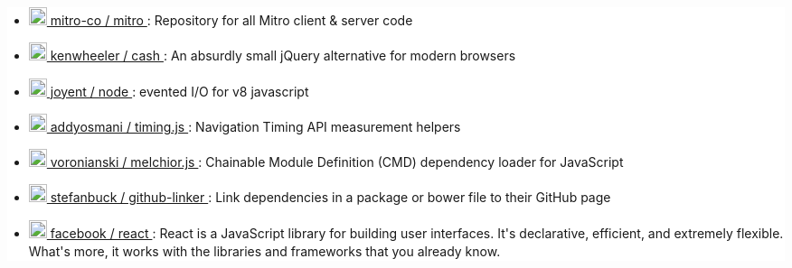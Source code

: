 * <img src='https://avatars3.githubusercontent.com/u/675151?v=2&s=40' height='20' width='20'>[
      mitro-co
      /
      mitro
](https://github.com/mitro-co/mitro): 
      Repository for all Mitro client & server code
    
* <img src='https://avatars0.githubusercontent.com/u/286616?v=2&s=40' height='20' width='20'>[
      kenwheeler
      /
      cash
](https://github.com/kenwheeler/cash): 
      An absurdly small jQuery alternative for modern browsers
    
* <img src='https://avatars0.githubusercontent.com/u/80?v=2&s=40' height='20' width='20'>[
      joyent
      /
      node
](https://github.com/joyent/node): 
      evented I/O for v8 javascript
    
* <img src='https://avatars3.githubusercontent.com/u/110953?v=2&s=40' height='20' width='20'>[
      addyosmani
      /
      timing.js
](https://github.com/addyosmani/timing.js): 
      Navigation Timing API measurement helpers
    
* <img src='https://avatars1.githubusercontent.com/u/974035?v=2&s=40' height='20' width='20'>[
      voronianski
      /
      melchior.js
](https://github.com/voronianski/melchior.js): 
      Chainable Module Definition (CMD) dependency loader for JavaScript
    
* <img src='https://avatars0.githubusercontent.com/u/1393946?v=2&s=40' height='20' width='20'>[
      stefanbuck
      /
      github-linker
](https://github.com/stefanbuck/github-linker): 
      Link dependencies in a package or bower file to their GitHub page
    
* <img src='https://avatars2.githubusercontent.com/u/8445?v=2&s=40' height='20' width='20'>[
      facebook
      /
      react
](https://github.com/facebook/react): 
      React is a JavaScript library for building user interfaces. It's declarative, efficient, and extremely flexible. What's more, it works with the libraries and frameworks that you already know.
    